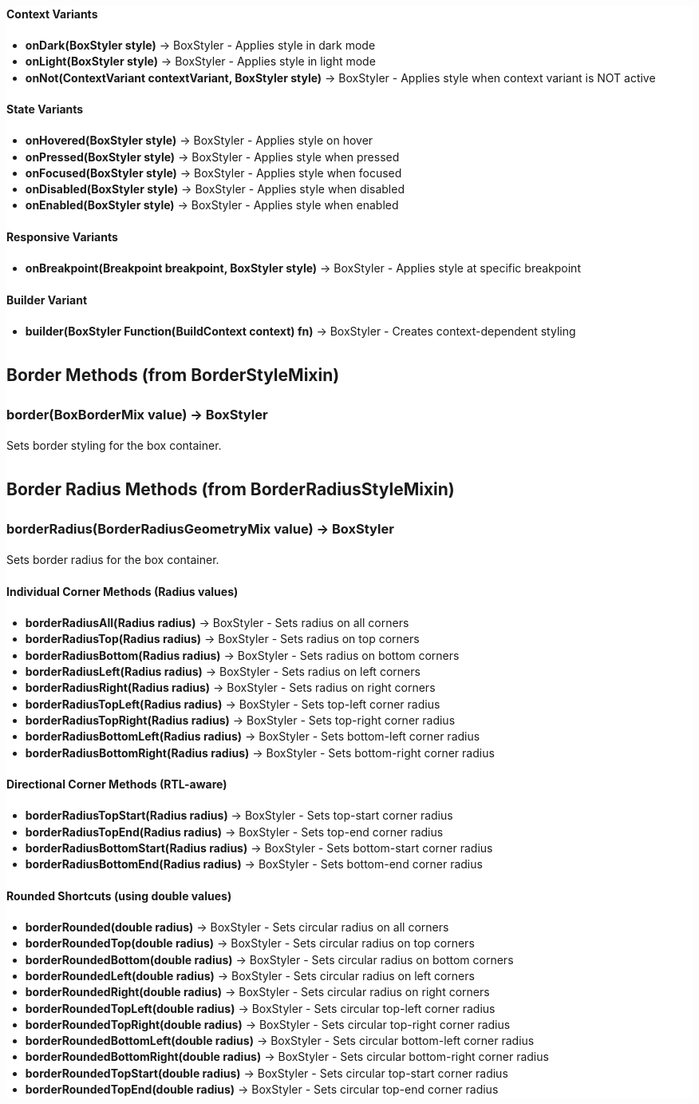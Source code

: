 #### Context Variants
- **onDark(BoxStyler style)** → BoxStyler - Applies style in dark mode
- **onLight(BoxStyler style)** → BoxStyler - Applies style in light mode
- **onNot(ContextVariant contextVariant, BoxStyler style)** → BoxStyler - Applies style when context variant is NOT active

#### State Variants
- **onHovered(BoxStyler style)** → BoxStyler - Applies style on hover
- **onPressed(BoxStyler style)** → BoxStyler - Applies style when pressed
- **onFocused(BoxStyler style)** → BoxStyler - Applies style when focused
- **onDisabled(BoxStyler style)** → BoxStyler - Applies style when disabled
- **onEnabled(BoxStyler style)** → BoxStyler - Applies style when enabled

#### Responsive Variants
- **onBreakpoint(Breakpoint breakpoint, BoxStyler style)** → BoxStyler - Applies style at specific breakpoint

#### Builder Variant
- **builder(BoxStyler Function(BuildContext context) fn)** → BoxStyler - Creates context-dependent styling

## Border Methods (from BorderStyleMixin)

### border(BoxBorderMix value) → BoxStyler
Sets border styling for the box container.

## Border Radius Methods (from BorderRadiusStyleMixin)

### borderRadius(BorderRadiusGeometryMix value) → BoxStyler
Sets border radius for the box container.

#### Individual Corner Methods (Radius values)
- **borderRadiusAll(Radius radius)** → BoxStyler - Sets radius on all corners
- **borderRadiusTop(Radius radius)** → BoxStyler - Sets radius on top corners
- **borderRadiusBottom(Radius radius)** → BoxStyler - Sets radius on bottom corners
- **borderRadiusLeft(Radius radius)** → BoxStyler - Sets radius on left corners
- **borderRadiusRight(Radius radius)** → BoxStyler - Sets radius on right corners
- **borderRadiusTopLeft(Radius radius)** → BoxStyler - Sets top-left corner radius
- **borderRadiusTopRight(Radius radius)** → BoxStyler - Sets top-right corner radius
- **borderRadiusBottomLeft(Radius radius)** → BoxStyler - Sets bottom-left corner radius
- **borderRadiusBottomRight(Radius radius)** → BoxStyler - Sets bottom-right corner radius

#### Directional Corner Methods (RTL-aware)
- **borderRadiusTopStart(Radius radius)** → BoxStyler - Sets top-start corner radius
- **borderRadiusTopEnd(Radius radius)** → BoxStyler - Sets top-end corner radius
- **borderRadiusBottomStart(Radius radius)** → BoxStyler - Sets bottom-start corner radius
- **borderRadiusBottomEnd(Radius radius)** → BoxStyler - Sets bottom-end corner radius

#### Rounded Shortcuts (using double values)
- **borderRounded(double radius)** → BoxStyler - Sets circular radius on all corners
- **borderRoundedTop(double radius)** → BoxStyler - Sets circular radius on top corners
- **borderRoundedBottom(double radius)** → BoxStyler - Sets circular radius on bottom corners
- **borderRoundedLeft(double radius)** → BoxStyler - Sets circular radius on left corners
- **borderRoundedRight(double radius)** → BoxStyler - Sets circular radius on right corners
- **borderRoundedTopLeft(double radius)** → BoxStyler - Sets circular top-left corner radius
- **borderRoundedTopRight(double radius)** → BoxStyler - Sets circular top-right corner radius
- **borderRoundedBottomLeft(double radius)** → BoxStyler - Sets circular bottom-left corner radius
- **borderRoundedBottomRight(double radius)** → BoxStyler - Sets circular bottom-right corner radius
- **borderRoundedTopStart(double radius)** → BoxStyler - Sets circular top-start corner radius
- **borderRoundedTopEnd(double radius)** → BoxStyler - Sets circular top-end corner radius